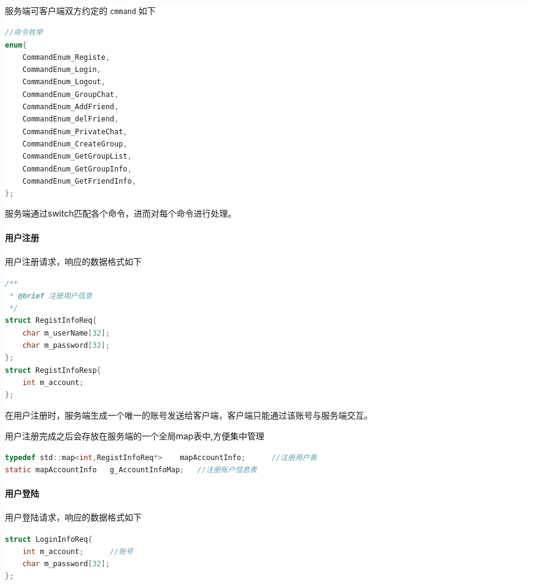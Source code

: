 服务端可客户端双方约定的 `cmmand` 如下

```c
//命令枚举
enum{
    CommandEnum_Registe,
    CommandEnum_Login,
    CommandEnum_Logout,
    CommandEnum_GroupChat,
    CommandEnum_AddFriend,
    CommandEnum_delFriend,
    CommandEnum_PrivateChat,
    CommandEnum_CreateGroup,
    CommandEnum_GetGroupList,
    CommandEnum_GetGroupInfo,
    CommandEnum_GetFriendInfo,
};
```

服务端通过switch匹配各个命令，进而对每个命令进行处理。

#### 用户注册

用户注册请求，响应的数据格式如下

```c
/**
 * @brief 注册用户信息
 */
struct RegistInfoReq{
    char m_userName[32];
    char m_password[32];
};
struct RegistInfoResp{
    int m_account;
};
```

在用户注册时，服务端生成一个唯一的账号发送给客户端，客户端只能通过该账号与服务端交互。

用户注册完成之后会存放在服务端的一个全局map表中,方便集中管理

```c
typedef std::map<int,RegistInfoReq*>    mapAccountInfo;      //注册用户表
static mapAccountInfo   g_AccountInfoMap;   //注册账户信息表
```

#### 用户登陆

用户登陆请求，响应的数据格式如下

```c
struct LoginInfoReq{
    int m_account;      //账号
    char m_password[32];
};
```
